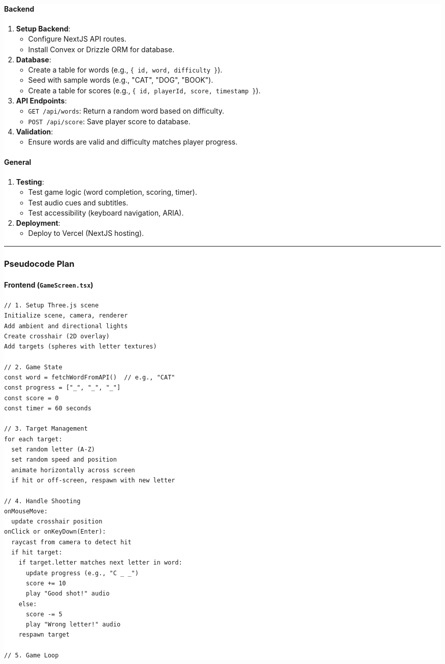#### Backend
1. **Setup Backend**:
   - Configure NextJS API routes.
   - Install Convex or Drizzle ORM for database.
2. **Database**:
   - Create a table for words (e.g., `{ id, word, difficulty }`).
   - Seed with sample words (e.g., "CAT", "DOG", "BOOK").
   - Create a table for scores (e.g., `{ id, playerId, score, timestamp }`).
3. **API Endpoints**:
   - `GET /api/words`: Return a random word based on difficulty.
   - `POST /api/score`: Save player score to database.
4. **Validation**:
   - Ensure words are valid and difficulty matches player progress.

#### General
1. **Testing**:
   - Test game logic (word completion, scoring, timer).
   - Test audio cues and subtitles.
   - Test accessibility (keyboard navigation, ARIA).
2. **Deployment**:
   - Deploy to Vercel (NextJS hosting).

---

### Pseudocode Plan

#### Frontend (`GameScreen.tsx`)
```
// 1. Setup Three.js scene
Initialize scene, camera, renderer
Add ambient and directional lights
Create crosshair (2D overlay)
Add targets (spheres with letter textures)

// 2. Game State
const word = fetchWordFromAPI()  // e.g., "CAT"
const progress = ["_", "_", "_"]
const score = 0
const timer = 60 seconds

// 3. Target Management
for each target:
  set random letter (A-Z)
  set random speed and position
  animate horizontally across screen
  if hit or off-screen, respawn with new letter

// 4. Handle Shooting
onMouseMove:
  update crosshair position
onClick or onKeyDown(Enter):
  raycast from camera to detect hit
  if hit target:
    if target.letter matches next letter in word:
      update progress (e.g., "C _ _")
      score += 10
      play "Good shot!" audio
    else:
      score -= 5
      play "Wrong letter!" audio
    respawn target

// 5. Game Loop
```